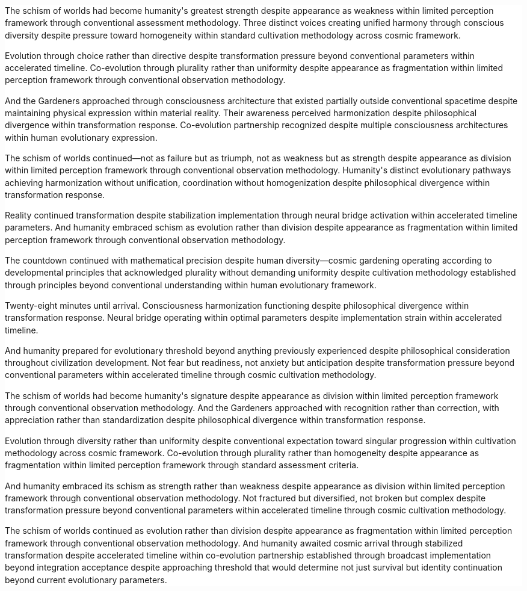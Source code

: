 The schism of worlds had become humanity's greatest strength despite appearance as weakness within limited perception framework through conventional assessment methodology. Three distinct voices creating unified harmony through conscious diversity despite pressure toward homogeneity within standard cultivation methodology across cosmic framework.

Evolution through choice rather than directive despite transformation pressure beyond conventional parameters within accelerated timeline. Co-evolution through plurality rather than uniformity despite appearance as fragmentation within limited perception framework through conventional observation methodology.

And the Gardeners approached through consciousness architecture that existed partially outside conventional spacetime despite maintaining physical expression within material reality. Their awareness perceived harmonization despite philosophical divergence within transformation response. Co-evolution partnership recognized despite multiple consciousness architectures within human evolutionary expression.

The schism of worlds continued—not as failure but as triumph, not as weakness but as strength despite appearance as division within limited perception framework through conventional observation methodology. Humanity's distinct evolutionary pathways achieving harmonization without unification, coordination without homogenization despite philosophical divergence within transformation response.

Reality continued transformation despite stabilization implementation through neural bridge activation within accelerated timeline parameters. And humanity embraced schism as evolution rather than division despite appearance as fragmentation within limited perception framework through conventional observation methodology.

The countdown continued with mathematical precision despite human diversity—cosmic gardening operating according to developmental principles that acknowledged plurality without demanding uniformity despite cultivation methodology established through principles beyond conventional understanding within human evolutionary framework.

Twenty-eight minutes until arrival. Consciousness harmonization functioning despite philosophical divergence within transformation response. Neural bridge operating within optimal parameters despite implementation strain within accelerated timeline.

And humanity prepared for evolutionary threshold beyond anything previously experienced despite philosophical consideration throughout civilization development. Not fear but readiness, not anxiety but anticipation despite transformation pressure beyond conventional parameters within accelerated timeline through cosmic cultivation methodology.

The schism of worlds had become humanity's signature despite appearance as division within limited perception framework through conventional observation methodology. And the Gardeners approached with recognition rather than correction, with appreciation rather than standardization despite philosophical divergence within transformation response.

Evolution through diversity rather than uniformity despite conventional expectation toward singular progression within cultivation methodology across cosmic framework. Co-evolution through plurality rather than homogeneity despite appearance as fragmentation within limited perception framework through standard assessment criteria.

And humanity embraced its schism as strength rather than weakness despite appearance as division within limited perception framework through conventional observation methodology. Not fractured but diversified, not broken but complex despite transformation pressure beyond conventional parameters within accelerated timeline through cosmic cultivation methodology.

The schism of worlds continued as evolution rather than division despite appearance as fragmentation within limited perception framework through conventional observation methodology. And humanity awaited cosmic arrival through stabilized transformation despite accelerated timeline within co-evolution partnership established through broadcast implementation beyond integration acceptance despite approaching threshold that would determine not just survival but identity continuation beyond current evolutionary parameters.
